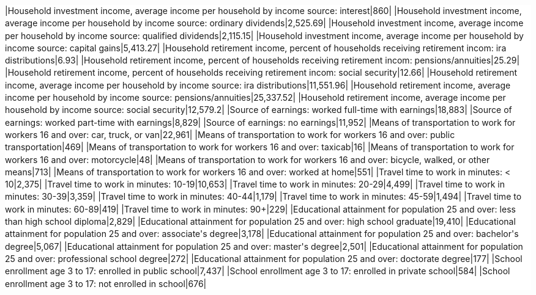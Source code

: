 |Household investment income, average income per household by income source: interest|860|
|Household investment income, average income per household by income source: ordinary dividends|2,525.69|
|Household investment income, average income per household by income source: qualified dividends|2,115.15|
|Household investment income, average income per household by income source: capital gains|5,413.27|
|Household retirement income, percent of households receiving retirement incom: ira distributions|6.93|
|Household retirement income, percent of households receiving retirement incom: pensions/annuities|25.29|
|Household retirement income, percent of households receiving retirement incom: social security|12.66|
|Household retirement income, average income per household by income source: ira distributions|11,551.96|
|Household retirement income, average income per household by income source: pensions/annuities|25,337.52|
|Household retirement income, average income per household by income source: social security|12,579.2|
|Source of earnings: worked full-time with earnings|18,883|
|Source of earnings: worked part-time with earnings|8,829|
|Source of earnings: no earnings|11,952|
|Means of transportation to work for workers 16 and over: car, truck, or van|22,961|
|Means of transportation to work for workers 16 and over: public transportation|469|
|Means of transportation to work for workers 16 and over: taxicab|16|
|Means of transportation to work for workers 16 and over: motorcycle|48|
|Means of transportation to work for workers 16 and over: bicycle, walked, or other means|713|
|Means of transportation to work for workers 16 and over: worked at home|551|
|Travel time to work in minutes: < 10|2,375|
|Travel time to work in minutes: 10-19|10,653|
|Travel time to work in minutes: 20-29|4,499|
|Travel time to work in minutes: 30-39|3,359|
|Travel time to work in minutes: 40-44|1,179|
|Travel time to work in minutes: 45-59|1,494|
|Travel time to work in minutes: 60-89|419|
|Travel time to work in minutes: 90+|229|
|Educational attainment for population 25 and over: less than high school diploma|2,829|
|Educational attainment for population 25 and over: high school graduate|19,410|
|Educational attainment for population 25 and over: associate's degree|3,178|
|Educational attainment for population 25 and over: bachelor's degree|5,067|
|Educational attainment for population 25 and over: master's degree|2,501|
|Educational attainment for population 25 and over: professional school degree|272|
|Educational attainment for population 25 and over: doctorate degree|177|
|School enrollment age 3 to 17: enrolled in public school|7,437|
|School enrollment age 3 to 17: enrolled in private school|584|
|School enrollment age 3 to 17: not enrolled in school|676|
